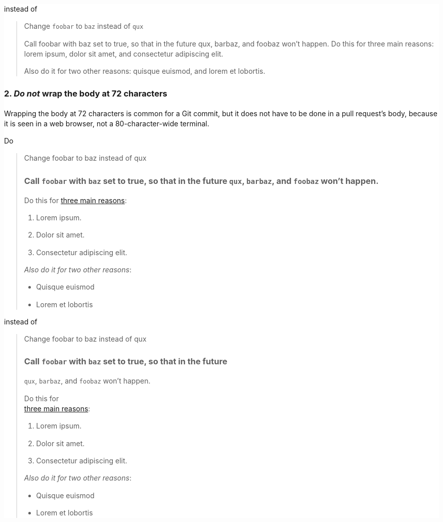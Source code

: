 instead of

> Change `foobar` to `baz` instead of `qux`
>
> Call foobar with baz set to true, so that in the future qux, barbaz, and foobaz won’t happen. Do this for three
> main reasons: lorem ipsum, dolor sit amet, and consectetur adipiscing elit.
>
> Also do it for two other reasons: quisque euismod, and lorem et lobortis.

### 2. _Do not_ wrap the body at 72 characters

Wrapping the body at 72 characters is common for a Git commit, but it does not have to be done in a pull request’s
body, because it is seen in a web browser, not a 80-character-wide terminal.

Do

> Change foobar to baz instead of qux
>
> ### Call `foobar` with `baz` set to true, so that in the future `qux`, `barbaz`, and `foobaz` won’t happen.
>
> Do this for [three main reasons](https://foobarqux.net):
>
>  1. Lorem ipsum.
>
>  2. Dolor sit amet.
>
>  3. Consectetur adipiscing elit.
>
> _Also do it for two other reasons_:
>
>  - Quisque euismod
>
>  - Lorem et lobortis

instead of

> Change foobar to baz instead of qux
>
> ### Call `foobar` with `baz` set to true, so that in the future  
> `qux`, `barbaz`, and `foobaz` won’t happen.
>
> Do this for  
> [three main reasons](https://foobarqux.net):
>
>  1. Lorem ipsum.
>
>  2. Dolor sit amet.
>
>  3. Consectetur adipiscing elit.
>
> _Also do it for two other reasons_:
>
>  - Quisque euismod
>
>  - Lorem et lobortis
